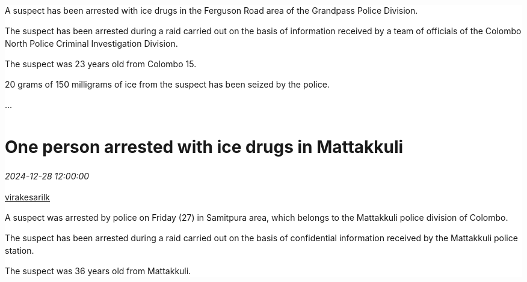 A suspect has been arrested with ice drugs in the Ferguson Road area of ​​the Grandpass Police Division.

The suspect has been arrested during a raid carried out on the basis of information received by a team of officials of the Colombo North Police Criminal Investigation Division.

The suspect was 23 years old from Colombo 15.

20 grams of 150 milligrams of ice from the suspect has been seized by the police.

...



# One person arrested with ice drugs in Mattakkuli

*2024-12-28 12:00:00*

[virakesarilk](https://www.virakesari.lk/article/202363)

A suspect was arrested by police on Friday (27) in Samitpura area, which belongs to the Mattakkuli police division of Colombo.

The suspect has been arrested during a raid carried out on the basis of confidential information received by the Mattakkuli police station.

The suspect was 36 years old from Mattakkuli.

